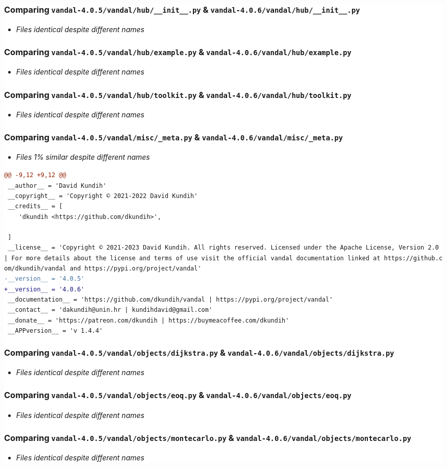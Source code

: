 ### Comparing `vandal-4.0.5/vandal/hub/__init__.py` & `vandal-4.0.6/vandal/hub/__init__.py`

 * *Files identical despite different names*

### Comparing `vandal-4.0.5/vandal/hub/example.py` & `vandal-4.0.6/vandal/hub/example.py`

 * *Files identical despite different names*

### Comparing `vandal-4.0.5/vandal/hub/toolkit.py` & `vandal-4.0.6/vandal/hub/toolkit.py`

 * *Files identical despite different names*

### Comparing `vandal-4.0.5/vandal/misc/_meta.py` & `vandal-4.0.6/vandal/misc/_meta.py`

 * *Files 1% similar despite different names*

```diff
@@ -9,12 +9,12 @@
 __author__ = 'David Kundih'
 __copyright__ = 'Copyright © 2021-2022 David Kundih'
 __credits__ = [
 	'dkundih <https://github.com/dkundih>',
 
 ]
 __license__ = 'Copyright © 2021-2023 David Kundih. All rights reserved. Licensed under the Apache License, Version 2.0 | For more details about the license and terms of use visit the official vandal documentation linked at https://github.com/dkundih/vandal and https://pypi.org/project/vandal'
-__version__ = '4.0.5'
+__version__ = '4.0.6'
 __documentation__ = 'https://github.com/dkundih/vandal | https://pypi.org/project/vandal'
 __contact__ = 'dakundih@unin.hr | kundihdavid@gmail.com'
 __donate__ = 'https://patreon.com/dkundih | https://buymeacoffee.com/dkundih'
 __APPversion__ = 'v 1.4.4'
```

### Comparing `vandal-4.0.5/vandal/objects/dijkstra.py` & `vandal-4.0.6/vandal/objects/dijkstra.py`

 * *Files identical despite different names*

### Comparing `vandal-4.0.5/vandal/objects/eoq.py` & `vandal-4.0.6/vandal/objects/eoq.py`

 * *Files identical despite different names*

### Comparing `vandal-4.0.5/vandal/objects/montecarlo.py` & `vandal-4.0.6/vandal/objects/montecarlo.py`

 * *Files identical despite different names*
